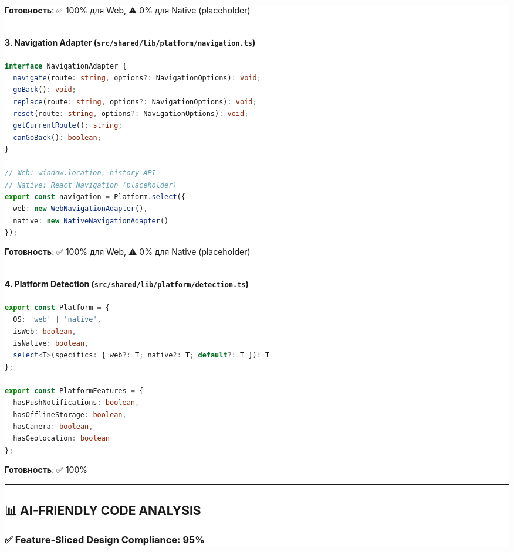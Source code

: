 **Готовность**: ✅ 100% для Web, ⚠️ 0% для Native (placeholder)

---

#### 3. Navigation Adapter (`src/shared/lib/platform/navigation.ts`)
```typescript
interface NavigationAdapter {
  navigate(route: string, options?: NavigationOptions): void;
  goBack(): void;
  replace(route: string, options?: NavigationOptions): void;
  reset(route: string, options?: NavigationOptions): void;
  getCurrentRoute(): string;
  canGoBack(): boolean;
}

// Web: window.location, history API
// Native: React Navigation (placeholder)
export const navigation = Platform.select({
  web: new WebNavigationAdapter(),
  native: new NativeNavigationAdapter()
});
```

**Готовность**: ✅ 100% для Web, ⚠️ 0% для Native (placeholder)

---

#### 4. Platform Detection (`src/shared/lib/platform/detection.ts`)
```typescript
export const Platform = {
  OS: 'web' | 'native',
  isWeb: boolean,
  isNative: boolean,
  select<T>(specifics: { web?: T; native?: T; default?: T }): T
};

export const PlatformFeatures = {
  hasPushNotifications: boolean,
  hasOfflineStorage: boolean,
  hasCamera: boolean,
  hasGeolocation: boolean
};
```

**Готовность**: ✅ 100%

---

## 📊 AI-FRIENDLY CODE ANALYSIS

### ✅ Feature-Sliced Design Compliance: 95%
